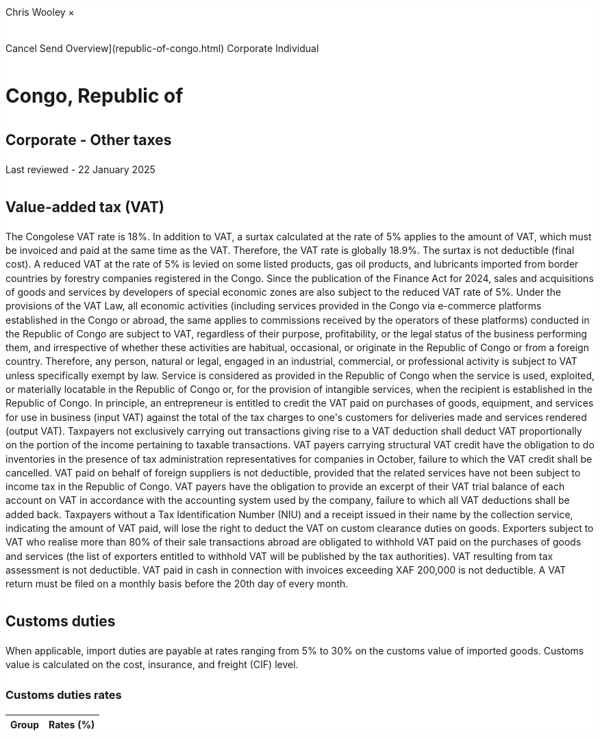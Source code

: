 Chris Wooley
×
######
Cancel
Send
Overview](republic-of-congo.html)
Corporate
Individual
# Congo, Republic of
## Corporate - Other taxes
Last reviewed - 22 January 2025
## Value-added tax (VAT)
The Congolese VAT rate is 18%. In addition to VAT, a surtax calculated at the rate of 5% applies to the amount of VAT, which must be invoiced and paid at the same time as the VAT. Therefore, the VAT rate is globally 18.9%. The surtax is not deductible (final cost).
A reduced VAT at the rate of 5% is levied on some listed products, gas oil products, and lubricants imported from border countries by forestry companies registered in the Congo. Since the publication of the Finance Act for 2024, sales and acquisitions of goods and services by developers of special economic zones are also subject to the reduced VAT rate of 5%.
Under the provisions of the VAT Law, all economic activities (including services provided in the Congo via e-commerce platforms established in the Congo or abroad, the same applies to commissions received by the operators of these platforms) conducted in the Republic of Congo are subject to VAT, regardless of their purpose, profitability, or the legal status of the business performing them, and irrespective of whether these activities are habitual, occasional, or originate in the Republic of Congo or from a foreign country. Therefore, any person, natural or legal, engaged in an industrial, commercial, or professional activity is subject to VAT unless specifically exempt by law.
Service is considered as provided in the Republic of Congo when the service is used, exploited, or materially locatable in the Republic of Congo or, for the provision of intangible services, when the recipient is established in the Republic of Congo.
In principle, an entrepreneur is entitled to credit the VAT paid on purchases of goods, equipment, and services for use in business (input VAT) against the total of the tax charges to one's customers for deliveries made and services rendered (output VAT).
Taxpayers not exclusively carrying out transactions giving rise to a VAT deduction shall deduct VAT proportionally on the portion of the income pertaining to taxable transactions.
VAT payers carrying structural VAT credit have the obligation to do inventories in the presence of tax administration representatives for companies in October, failure to which the VAT credit shall be cancelled.
VAT paid on behalf of foreign suppliers is not deductible, provided that the related services have not been subject to income tax in the Republic of Congo.
VAT payers have the obligation to provide an excerpt of their VAT trial balance of each account on VAT in accordance with the accounting system used by the company, failure to which all VAT deductions shall be added back.
Taxpayers without a Tax Identification Number (NIU) and a receipt issued in their name by the collection service, indicating the amount of VAT paid, will lose the right to deduct the VAT on custom clearance duties on goods.
Exporters subject to VAT who realise more than 80% of their sale transactions abroad are obligated to withhold VAT paid on the purchases of goods and services (the list of exporters entitled to withhold VAT will be published by the tax authorities).
VAT resulting from tax assessment is not deductible.
VAT paid in cash in connection with invoices exceeding XAF 200,000 is not deductible.
A VAT return must be filed on a monthly basis before the 20th day of every month.
## Customs duties
When applicable, import duties are payable at rates ranging from 5% to 30% on the customs value of imported goods. Customs value is calculated on the cost, insurance, and freight (CIF) level.
### Customs duties rates
| Group | Rates (%) |
| --- | --- |